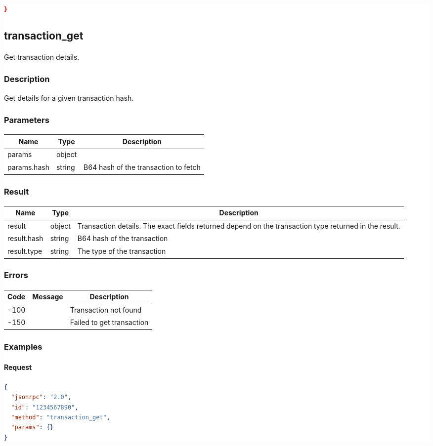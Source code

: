 ```json
}
```

<a name="transaction_get"></a>

## transaction_get

Get transaction details.

### Description

Get details for a given transaction hash.

### Parameters

| Name        | Type   | Description                          |
| ----------- | ------ | ------------------------------------ |
| params      | object |                                      |
| params.hash | string | B64 hash of the transaction to fetch |

### Result

| Name        | Type   | Description                                                                                           |
| ----------- | ------ | ----------------------------------------------------------------------------------------------------- |
| result      | object | Transaction details. The exact fields returned depend on the transaction type returned in the result. |
| result.hash | string | B64 hash of the transaction                                                                           |
| result.type | string | The type of the transaction                                                                           |

### Errors

| Code | Message | Description               |
| ---- | ------- | ------------------------- |
| -100 |         | Transaction not found     |
| -150 |         | Failed to get transaction |

### Examples

#### Request

```json
{
  "jsonrpc": "2.0",
  "id": "1234567890",
  "method": "transaction_get",
  "params": {}
}
```
